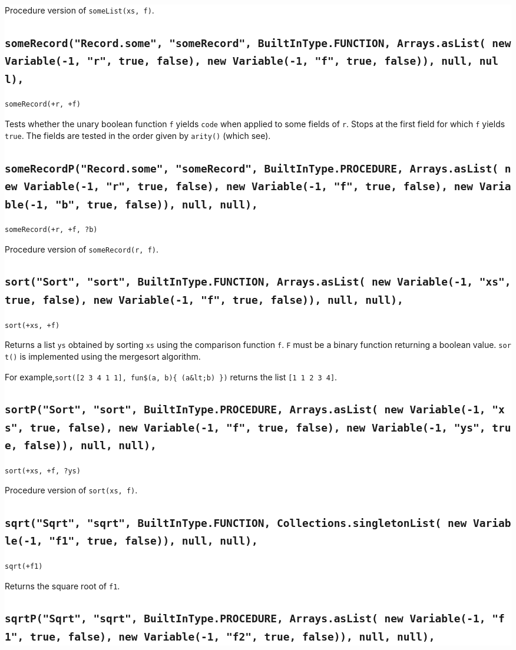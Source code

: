 Procedure version of `someList(xs, f)`.

## `someRecord("Record.some", "someRecord", BuiltInType.FUNCTION, Arrays.asList( new Variable(-1, "r", true, false), new Variable(-1, "f", true, false)), null, null),`

`someRecord(+r, +f)`

Tests whether the unary boolean function `f` yields `code` when applied to some fields of `r`. Stops at the first field for which `f` yields `true`. The fields are tested in the order given by `arity()` (which see).

## `someRecordP("Record.some", "someRecord", BuiltInType.PROCEDURE, Arrays.asList( new Variable(-1, "r", true, false), new Variable(-1, "f", true, false), new Variable(-1, "b", true, false)), null, null),`

`someRecord(+r, +f, ?b)`

Procedure version of `someRecord(r, f)`.

## `sort("Sort", "sort", BuiltInType.FUNCTION, Arrays.asList( new Variable(-1, "xs", true, false), new Variable(-1, "f", true, false)), null, null),`

`sort(+xs, +f)`

Returns a list `ys` obtained by sorting `xs` using the comparison function `f`. `F` must be a binary function returning a boolean value. `sort()` is implemented using the mergesort algorithm.

For example,`sort([2 3 4 1 1], fun$(a, b){ (a&lt;b) })` returns the list `[1 1 2 3 4]`.

## `sortP("Sort", "sort", BuiltInType.PROCEDURE, Arrays.asList( new Variable(-1, "xs", true, false), new Variable(-1, "f", true, false), new Variable(-1, "ys", true, false)), null, null),`

`sort(+xs, +f, ?ys)`

Procedure version of `sort(xs, f)`.

## `sqrt("Sqrt", "sqrt", BuiltInType.FUNCTION, Collections.singletonList( new Variable(-1, "f1", true, false)), null, null),`

`sqrt(+f1)`

Returns the square root of `f1`.

## `sqrtP("Sqrt", "sqrt", BuiltInType.PROCEDURE, Arrays.asList( new Variable(-1, "f1", true, false), new Variable(-1, "f2", true, false)), null, null),`

